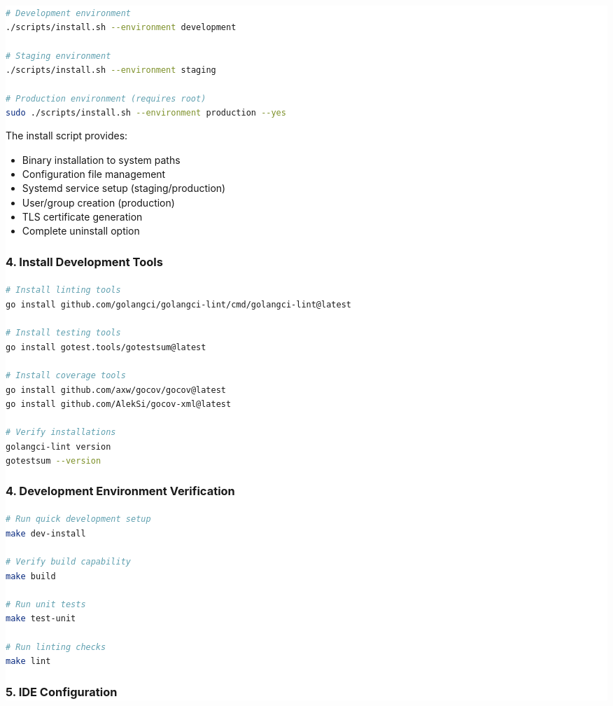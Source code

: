 ```bash
# Development environment
./scripts/install.sh --environment development

# Staging environment
./scripts/install.sh --environment staging

# Production environment (requires root)
sudo ./scripts/install.sh --environment production --yes
```

The install script provides:
- Binary installation to system paths
- Configuration file management
- Systemd service setup (staging/production)
- User/group creation (production)
- TLS certificate generation
- Complete uninstall option

### 4. Install Development Tools

```bash
# Install linting tools
go install github.com/golangci/golangci-lint/cmd/golangci-lint@latest

# Install testing tools
go install gotest.tools/gotestsum@latest

# Install coverage tools
go install github.com/axw/gocov/gocov@latest
go install github.com/AlekSi/gocov-xml@latest

# Verify installations
golangci-lint version
gotestsum --version
```

### 4. Development Environment Verification

```bash
# Run quick development setup
make dev-install

# Verify build capability
make build

# Run unit tests
make test-unit

# Run linting checks
make lint
```

### 5. IDE Configuration
